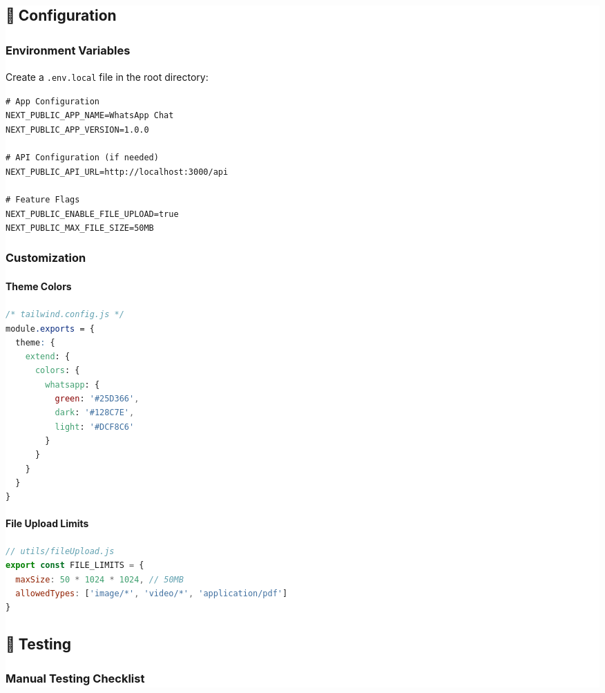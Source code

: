 ## 🔧 **Configuration**

### Environment Variables

Create a `.env.local` file in the root directory:

```env
# App Configuration
NEXT_PUBLIC_APP_NAME=WhatsApp Chat
NEXT_PUBLIC_APP_VERSION=1.0.0

# API Configuration (if needed)
NEXT_PUBLIC_API_URL=http://localhost:3000/api

# Feature Flags
NEXT_PUBLIC_ENABLE_FILE_UPLOAD=true
NEXT_PUBLIC_MAX_FILE_SIZE=50MB
```

### Customization

#### Theme Colors
```css
/* tailwind.config.js */
module.exports = {
  theme: {
    extend: {
      colors: {
        whatsapp: {
          green: '#25D366',
          dark: '#128C7E',
          light: '#DCF8C6'
        }
      }
    }
  }
}
```

#### File Upload Limits
```javascript
// utils/fileUpload.js
export const FILE_LIMITS = {
  maxSize: 50 * 1024 * 1024, // 50MB
  allowedTypes: ['image/*', 'video/*', 'application/pdf']
}
```

## 🧪 **Testing**

### Manual Testing Checklist

